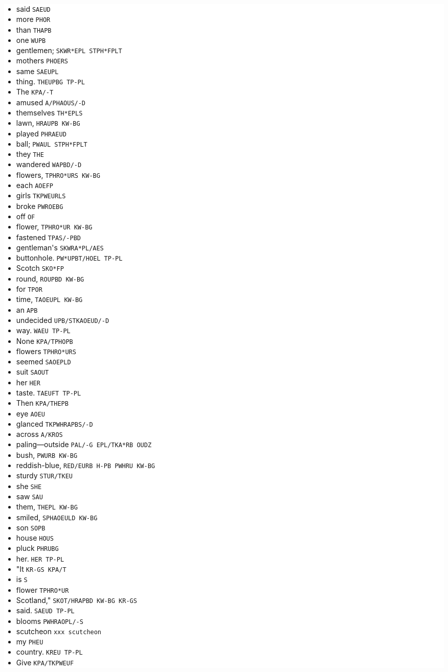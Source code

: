 * said `SAEUD`
* more `PHOR`
* than `THAPB`
* one `WUPB`
* gentlemen; `SKWR*EPL STPH*FPLT`
* mothers `PHOERS`
* same `SAEUPL`
* thing. `THEUPBG TP-PL`
* The `KPA/-T`
* amused `A/PHAOUS/-D`
* themselves `TH*EPLS`
* lawn, `HRAUPB KW-BG`
* played `PHRAEUD`
* ball; `PWAUL STPH*FPLT`
* they `THE`
* wandered `WAPBD/-D`
* flowers, `TPHRO*URS KW-BG`
* each `AOEFP`
* girls `TKPWEURLS`
* broke `PWROEBG`
* off `OF`
* flower, `TPHRO*UR KW-BG`
* fastened `TPAS/-PBD`
* gentleman's `SKWRA*PL/AES`
* buttonhole. `PW*UPBT/HOEL TP-PL`
* Scotch `SKO*FP`
* round, `ROUPBD KW-BG`
* for `TPOR`
* time, `TAOEUPL KW-BG`
* an `APB`
* undecided `UPB/STKAOEUD/-D`
* way. `WAEU TP-PL`
* None `KPA/TPHOPB`
* flowers `TPHRO*URS`
* seemed `SAOEPLD`
* suit `SAOUT`
* her `HER`
* taste. `TAEUFT TP-PL`
* Then `KPA/THEPB`
* eye `AOEU`
* glanced `TKPWHRAPBS/-D`
* across `A/KROS`
* paling—outside `PAL/-G EPL/TKA*RB OUDZ`
* bush, `PWURB KW-BG`
* reddish-blue, `RED/EURB H-PB PWHRU KW-BG`
* sturdy `STUR/TKEU`
* she `SHE`
* saw `SAU`
* them, `THEPL KW-BG`
* smiled, `SPHAOEULD KW-BG`
* son `SOPB`
* house `HOUS`
* pluck `PHRUBG`
* her. `HER TP-PL`
* "It `KR-GS KPA/T`
* is `S`
* flower `TPHRO*UR`
* Scotland," `SKOT/HRAPBD KW-BG KR-GS`
* said. `SAEUD TP-PL`
* blooms `PWHRAOPL/-S`
* scutcheon `xxx scutcheon`
* my `PHEU`
* country. `KREU TP-PL`
* Give `KPA/TKPWEUF`